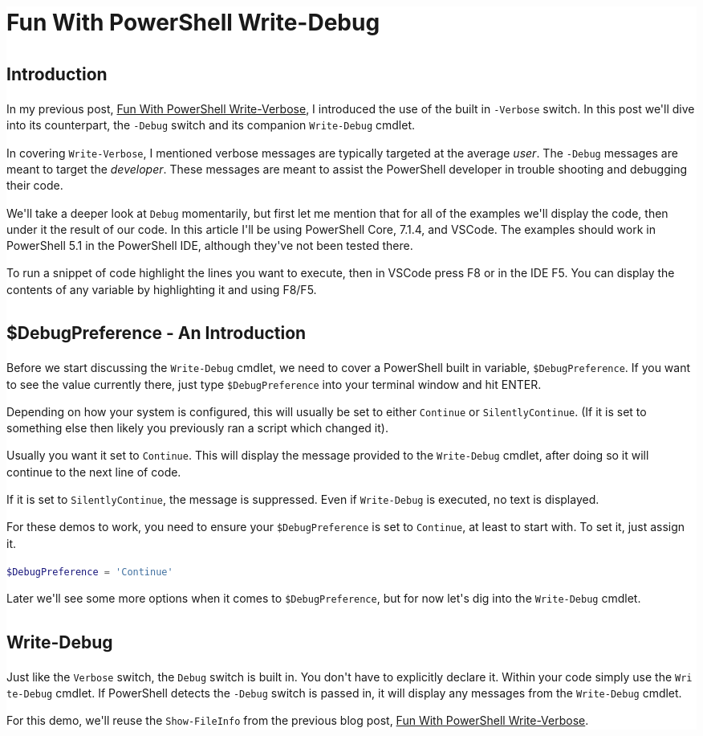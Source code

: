 # Fun With PowerShell Write-Debug

## Introduction

In my previous post, [Fun With PowerShell Write-Verbose](https://arcanecode.com/2021/09/27/fun-with-powershell-write-verbose/), I introduced the use of the built in `-Verbose` switch. In this post we'll dive into its counterpart, the `-Debug` switch and its companion `Write-Debug` cmdlet.

In covering `Write-Verbose`, I mentioned verbose messages are typically targeted at the average _user_. The `-Debug` messages are meant to target the _developer_. These messages are meant to assist the PowerShell developer in trouble shooting and debugging their code.

We'll take a deeper look at `Debug` momentarily, but first let me mention that for all of the examples we'll display the code, then under it the result of our code. In this article I'll be using PowerShell Core, 7.1.4, and VSCode. The examples should work in PowerShell 5.1 in the PowerShell IDE, although they've not been tested there.

To run a snippet of code highlight the lines you want to execute, then in VSCode press F8 or in the IDE F5. You can display the contents of any variable by highlighting it and using F8/F5.

## $DebugPreference - An Introduction

Before we start discussing the `Write-Debug` cmdlet, we need to cover a PowerShell built in variable, `$DebugPreference`. If you want to see the value currently there, just type `$DebugPreference` into your terminal window and hit ENTER.

Depending on how your system is configured, this will usually be set to either `Continue` or `SilentlyContinue`. (If it is set to something else then likely you previously ran a script which changed it).

Usually you want it set to `Continue`. This will display the message provided to the `Write-Debug` cmdlet, after doing so it will continue to the next line of code.

If it is set to `SilentlyContinue`, the message is suppressed. Even if `Write-Debug` is executed, no text is displayed.

For these demos to work, you need to ensure your `$DebugPreference` is set to `Continue`, at least to start with. To set it, just assign it.

```powershell
$DebugPreference = 'Continue'
```

Later we'll see some more options when it comes to `$DebugPreference`, but for now let's dig into the `Write-Debug` cmdlet.

## Write-Debug

Just like the `Verbose` switch, the `Debug` switch is built in. You don't have to explicitly declare it. Within your code simply use the `Write-Debug` cmdlet. If PowerShell detects the `-Debug` switch is passed in, it will display any messages from the `Write-Debug` cmdlet.

For this demo, we'll reuse the `Show-FileInfo` from the previous blog post, [Fun With PowerShell Write-Verbose](https://arcanecode.com/2021/09/27/fun-with-powershell-write-verbose/).
